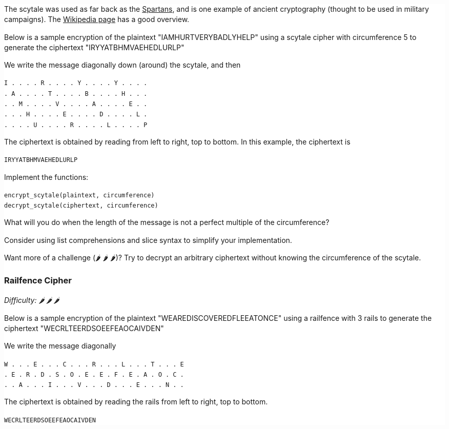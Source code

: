 The scytale was used as far back as the [Spartans](http://www.australianscience.com.au/technology/a-scytale-cryptography-of-the-ancient-sparta/), and is one example of ancient cryptography (thought to be used in military campaigns). The [Wikipedia page](https://en.wikipedia.org/wiki/Scytale) has a good overview.

Below is a sample encryption of the plaintext "IAMHURTVERYBADLYHELP" using a scytale cipher with circumference 5 to generate the ciphertext "IRYYATBHMVAEHEDLURLP"

We write the message diagonally down (around) the scytale, and then 

```
I . . . . R . . . . Y . . . . Y . . . .
. A . . . . T . . . . B . . . . H . . .
. . M . . . . V . . . . A . . . . E . .
. . . H . . . . E . . . . D . . . . L .
. . . . U . . . . R . . . . L . . . . P
```

The ciphertext is obtained by reading from left to right, top to bottom. In this example, the ciphertext is

```
IRYYATBHMVAEHEDLURLP
```

Implement the functions:

```
encrypt_scytale(plaintext, circumference)
decrypt_scytale(ciphertext, circumference)
```

What will you do when the length of the message is not a perfect multiple of the circumference?

Consider using list comprehensions and slice syntax to simplify your implementation.

Want more of a challenge (&#127798; &#127798; &#127798;)? Try to decrypt an arbitrary ciphertext without knowing the circumference of the scytale.


### Railfence Cipher
*Difficulty: &#127798; &#127798; &#127798;*

Below is a sample encryption of the plaintext "WEAREDISCOVEREDFLEEATONCE" using a railfence with 3 rails to generate the ciphertext "WECRLTEERDSOEEFEAOCAIVDEN"

We write the message diagonally 

```
W . . . E . . . C . . . R . . . L . . . T . . . E
. E . R . D . S . O . E . E . F . E . A . O . C .
. . A . . . I . . . V . . . D . . . E . . . N . .
```

The ciphertext is obtained by reading the rails from left to right, top to bottom.

```
WECRLTEERDSOEEFEAOCAIVDEN
```
